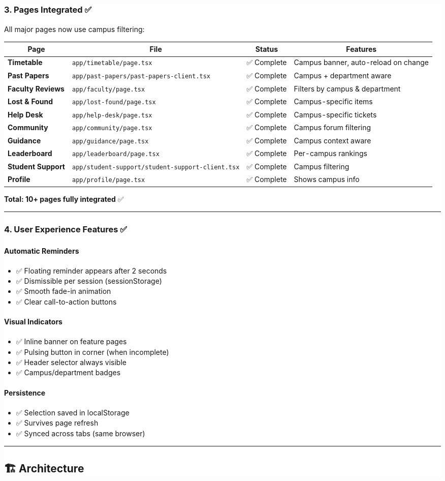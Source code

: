 
### 3. Pages Integrated ✅

All major pages now use campus filtering:

| Page | File | Status | Features |
|------|------|--------|----------|
| **Timetable** | `app/timetable/page.tsx` | ✅ Complete | Campus banner, auto-reload on change |
| **Past Papers** | `app/past-papers/past-papers-client.tsx` | ✅ Complete | Campus + department aware |
| **Faculty Reviews** | `app/faculty/page.tsx` | ✅ Complete | Filters by campus & department |
| **Lost & Found** | `app/lost-found/page.tsx` | ✅ Complete | Campus-specific items |
| **Help Desk** | `app/help-desk/page.tsx` | ✅ Complete | Campus-specific tickets |
| **Community** | `app/community/page.tsx` | ✅ Complete | Campus forum filtering |
| **Guidance** | `app/guidance/page.tsx` | ✅ Complete | Campus context aware |
| **Leaderboard** | `app/leaderboard/page.tsx` | ✅ Complete | Per-campus rankings |
| **Student Support** | `app/student-support/student-support-client.tsx` | ✅ Complete | Campus filtering |
| **Profile** | `app/profile/page.tsx` | ✅ Complete | Shows campus info |

**Total: 10+ pages fully integrated** ✅

---

### 4. User Experience Features ✅

#### Automatic Reminders
- ✅ Floating reminder appears after 2 seconds
- ✅ Dismissible per session (sessionStorage)
- ✅ Smooth fade-in animation
- ✅ Clear call-to-action buttons

#### Visual Indicators
- ✅ Inline banner on feature pages
- ✅ Pulsing button in corner (when incomplete)
- ✅ Header selector always visible
- ✅ Campus/department badges

#### Persistence
- ✅ Selection saved in localStorage
- ✅ Survives page refresh
- ✅ Synced across tabs (same browser)

---

## 🏗️ Architecture
